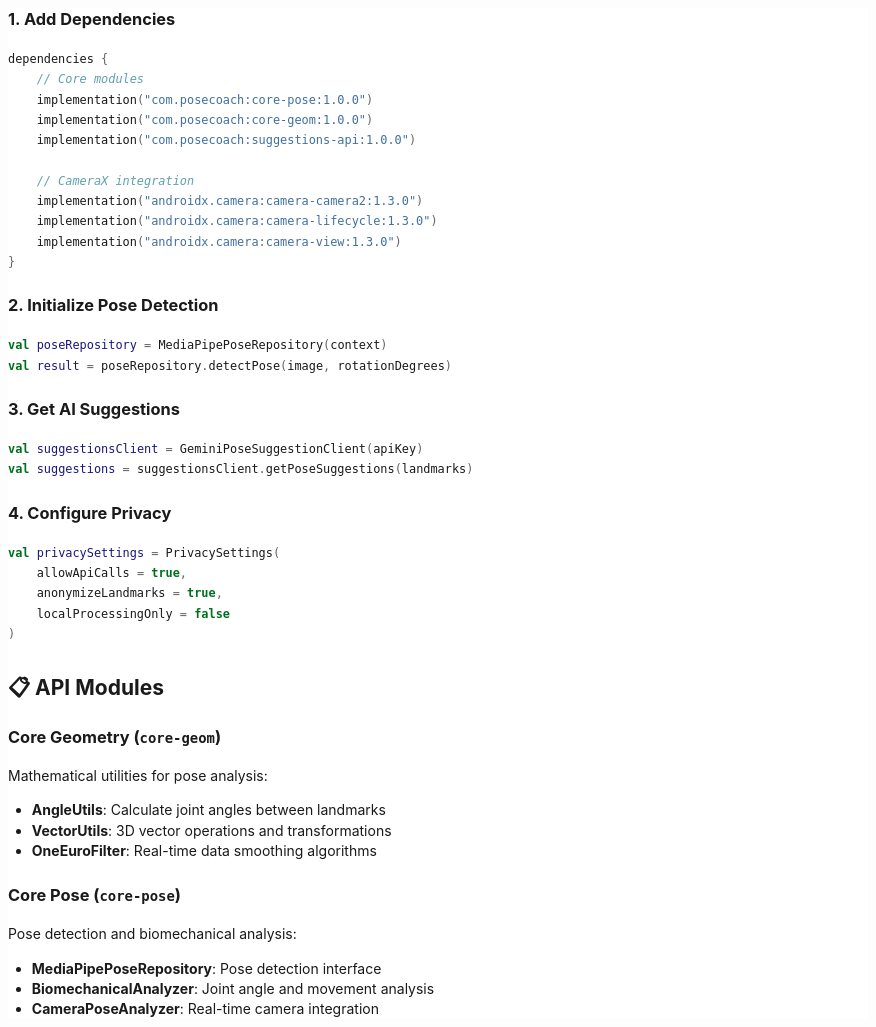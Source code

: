 ### 1. Add Dependencies

```kotlin
dependencies {
    // Core modules
    implementation("com.posecoach:core-pose:1.0.0")
    implementation("com.posecoach:core-geom:1.0.0")
    implementation("com.posecoach:suggestions-api:1.0.0")

    // CameraX integration
    implementation("androidx.camera:camera-camera2:1.3.0")
    implementation("androidx.camera:camera-lifecycle:1.3.0")
    implementation("androidx.camera:camera-view:1.3.0")
}
```

### 2. Initialize Pose Detection

```kotlin
val poseRepository = MediaPipePoseRepository(context)
val result = poseRepository.detectPose(image, rotationDegrees)
```

### 3. Get AI Suggestions

```kotlin
val suggestionsClient = GeminiPoseSuggestionClient(apiKey)
val suggestions = suggestionsClient.getPoseSuggestions(landmarks)
```

### 4. Configure Privacy

```kotlin
val privacySettings = PrivacySettings(
    allowApiCalls = true,
    anonymizeLandmarks = true,
    localProcessingOnly = false
)
```

## 📋 API Modules

### Core Geometry (`core-geom`)
Mathematical utilities for pose analysis:
- **AngleUtils**: Calculate joint angles between landmarks
- **VectorUtils**: 3D vector operations and transformations
- **OneEuroFilter**: Real-time data smoothing algorithms

### Core Pose (`core-pose`)
Pose detection and biomechanical analysis:
- **MediaPipePoseRepository**: Pose detection interface
- **BiomechanicalAnalyzer**: Joint angle and movement analysis
- **CameraPoseAnalyzer**: Real-time camera integration
